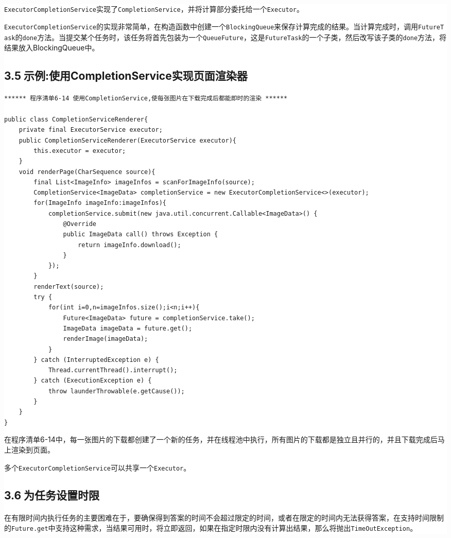 `ExecutorCompletionService`实现了`CompletionService`，并将计算部分委托给一个`Executor`。

`ExecutorCompletionService`的实现非常简单，在构造函数中创建一个`BlockingQueue`来保存计算完成的结果。当计算完成时，调用`FutureTask`的`done`方法。当提交某个任务时，该任务将首先包装为一个`QueueFuture`，这是`FutureTask`的一个子类，然后改写该子类的`done`方法，将结果放入BlockingQueue中。



## 3.5 示例:使用CompletionService实现页面渲染器

```
****** 程序清单6-14 使用CompletionService,使每张图片在下载完成后都能即时的渲染 ******

public class CompletionServiceRenderer{
    private final ExecutorService executor;
    public CompletionServiceRenderer(ExecutorService executor){
        this.executor = executor;
    }
    void renderPage(CharSequence source){
        final List<ImageInfo> imageInfos = scanForImageInfo(source);
        CompletionService<ImageData> completionService = new ExecutorCompletionService<>(executor);
        for(ImageInfo imageInfo:imageInfos){
            completionService.submit(new java.util.concurrent.Callable<ImageData>() {
                @Override
                public ImageData call() throws Exception {
                    return imageInfo.download();
                }
            });
        }
        renderText(source);
        try {
            for(int i=0,n=imageInfos.size();i<n;i++){
                Future<ImageData> future = completionService.take();
                ImageData imageData = future.get();
                renderImage(imageData);
            }
        } catch (InterruptedException e) {
            Thread.currentThread().interrupt();
        } catch (ExecutionException e) {
            throw launderThrowable(e.getCause());
        }
    }
}
```

在程序清单6-14中，每一张图片的下载都创建了一个新的任务，并在线程池中执行，所有图片的下载都是独立且并行的，并且下载完成后马上渲染到页面。

多个`ExecutorCompletionService`可以共享一个`Executor`。



## 3.6 为任务设置时限

在有限时间内执行任务的主要困难在于，要确保得到答案的时间不会超过限定的时间，或者在限定的时间内无法获得答案，在支持时间限制的`Future.get`中支持这种需求，当结果可用时，将立即返回，如果在指定时限内没有计算出结果，那么将抛出`TimeOutException`。
